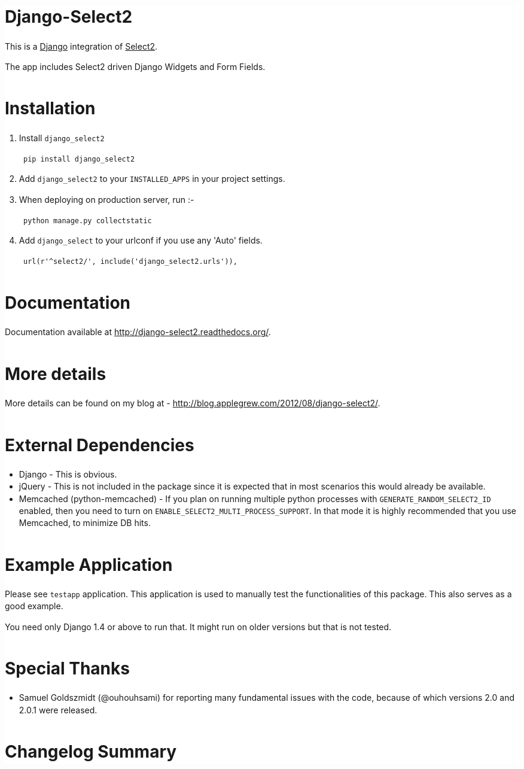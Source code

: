 Django-Select2
==============

This is a [Django](https://www.djangoproject.com/) integration of [Select2](http://ivaynberg.github.com/select2/).

The app includes Select2 driven Django Widgets and Form Fields.

Installation
============

1. Install `django_select2`

        pip install django_select2

2. Add `django_select2` to your `INSTALLED_APPS` in your project settings.

3. When deploying on production server, run :-

        python manage.py collectstatic

4. Add `django_select` to your urlconf if you use any 'Auto' fields.

        url(r'^select2/', include('django_select2.urls')),


Documentation
=============

Documentation available at http://django-select2.readthedocs.org/.

More details
============

More details can be found on my blog at - http://blog.applegrew.com/2012/08/django-select2/.

External Dependencies
=====================

* Django - This is obvious.
* jQuery - This is not included in the package since it is expected that in most scenarios this would already be available.
* Memcached (python-memcached) - If you plan on running multiple python processes with `GENERATE_RANDOM_SELECT2_ID` enabled, then you need to turn on `ENABLE_SELECT2_MULTI_PROCESS_SUPPORT`. In that mode it is highly recommended that you use Memcached, to minimize DB hits.

Example Application
===================
Please see `testapp` application. This application is used to manually test the functionalities of this package. This also serves as a good example.

You need only Django 1.4 or above to run that. It might run on older versions but that is not tested.

Special Thanks
==============

* Samuel Goldszmidt (@ouhouhsami) for reporting many fundamental issues with the code, because of which versions 2.0 and 2.0.1 were released.

Changelog Summary
=================
